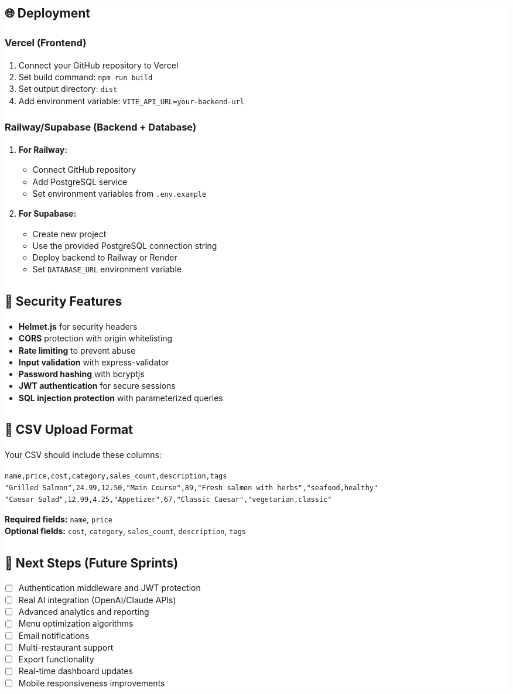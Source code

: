 ## 🌐 Deployment

### Vercel (Frontend)
1. Connect your GitHub repository to Vercel
2. Set build command: `npm run build`
3. Set output directory: `dist`
4. Add environment variable: `VITE_API_URL=your-backend-url`

### Railway/Supabase (Backend + Database)
1. **For Railway:**
   - Connect GitHub repository
   - Add PostgreSQL service
   - Set environment variables from `.env.example`

2. **For Supabase:**
   - Create new project
   - Use the provided PostgreSQL connection string
   - Deploy backend to Railway or Render
   - Set `DATABASE_URL` environment variable

## 🔐 Security Features

- **Helmet.js** for security headers
- **CORS** protection with origin whitelisting
- **Rate limiting** to prevent abuse
- **Input validation** with express-validator
- **Password hashing** with bcryptjs
- **JWT authentication** for secure sessions
- **SQL injection protection** with parameterized queries

## 📝 CSV Upload Format

Your CSV should include these columns:
```csv
name,price,cost,category,sales_count,description,tags
"Grilled Salmon",24.99,12.50,"Main Course",89,"Fresh salmon with herbs","seafood,healthy"
"Caesar Salad",12.99,4.25,"Appetizer",67,"Classic Caesar","vegetarian,classic"
```

**Required fields:** `name`, `price`  
**Optional fields:** `cost`, `category`, `sales_count`, `description`, `tags`

## 🎯 Next Steps (Future Sprints)

- [ ] Authentication middleware and JWT protection
- [ ] Real AI integration (OpenAI/Claude APIs)
- [ ] Advanced analytics and reporting
- [ ] Menu optimization algorithms
- [ ] Email notifications
- [ ] Multi-restaurant support
- [ ] Export functionality
- [ ] Real-time dashboard updates
- [ ] Mobile responsiveness improvements
